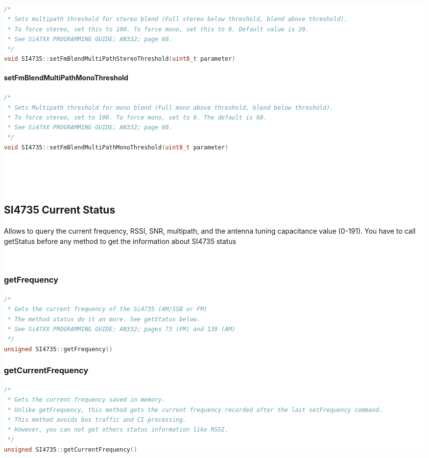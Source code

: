 ```cpp
/* 
 * Sets multipath threshold for stereo blend (Full stereo below threshold, blend above threshold). 
 * To force stereo, set this to 100. To force mono, set this to 0. Default value is 20.
 * See Si47XX PROGRAMMING GUIDE; AN332; page 60.
 */
void SI4735::setFmBlendMultiPathStereoThreshold(uint8_t parameter)
```

#### setFmBlendMultiPathMonoThreshold

```cpp
/*
 * Sets Multipath threshold for mono blend (Full mono above threshold, blend below threshold). 
 * To force stereo, set to 100. To force mono, set to 0. The default is 60.
 * See Si47XX PROGRAMMING GUIDE; AN332; page 60.
 */
void SI4735::setFmBlendMultiPathMonoThreshold(uint8_t parameter)
```




<BR>
<BR>
<BR>

## SI4735 Current Status

Allows to query the current frequency, RSSI, SNR, multipath, and the antenna tuning capacitance value (0-191). 
You have to call getStatus before any method to get the information about SI4735 status

<BR>


### getFrequency

```cpp
/*
 * Gets the current frequency of the Si4735 (AM/SSB or FM)
 * The method status do it an more. See getStatus below. 
 * See Si47XX PROGRAMMING GUIDE; AN332; pages 73 (FM) and 139 (AM)
 */
unsigned SI4735::getFrequency()
```


### getCurrentFrequency

```cpp
/*
 * Gets the current frequency saved in memory. 
 * Unlike getFrequency, this method gets the current frequency recorded after the last setFrequency command. 
 * This method avoids bus traffic and CI processing.
 * However, you can not get others status information like RSSI.
 */
unsigned SI4735::getCurrentFrequency() 
```
